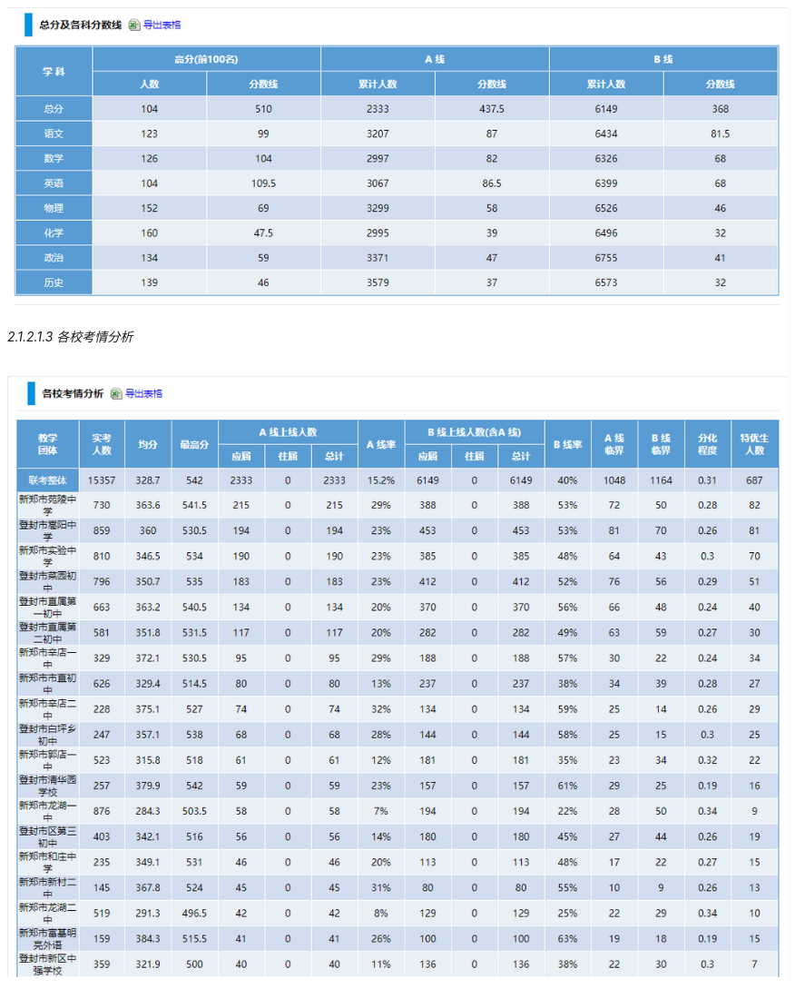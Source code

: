 ![1541660523880](assets/1541660523880.png)

###### 2.1.2.1.3 各校考情分析

![1541661091832](assets/1541661091832.png)
